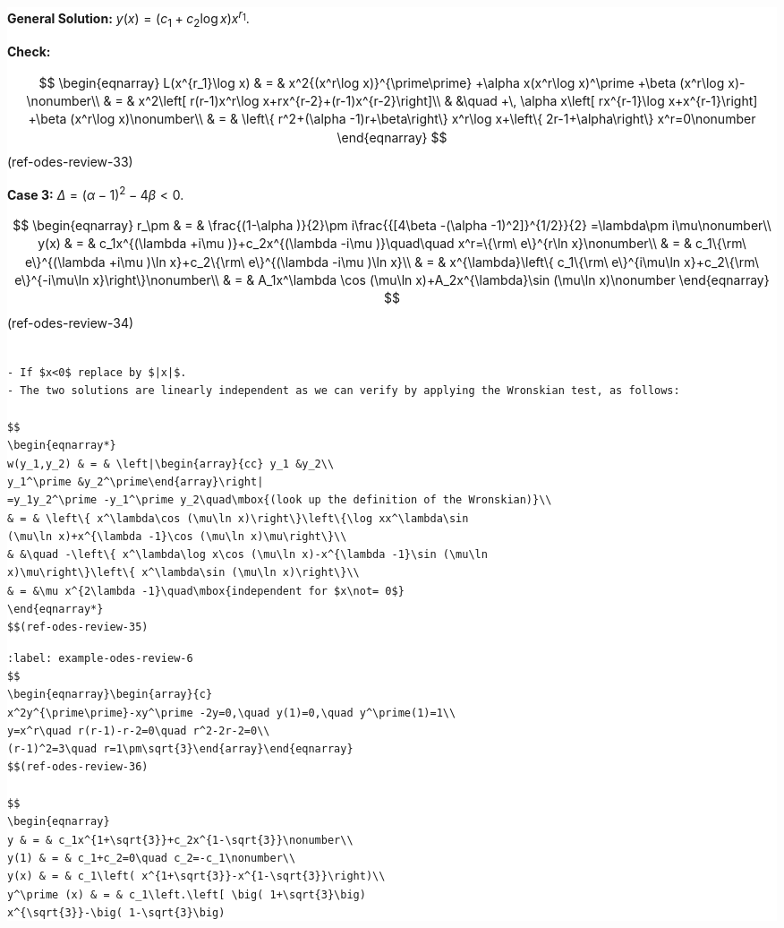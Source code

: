 __General Solution:__ $y(x)=(c_1+c_2\log x)x^{r_1}$.

__Check:__

$$
\begin{eqnarray}
L(x^{r_1}\log x) & = & x^2{(x^r\log x)}^{\prime\prime} +\alpha
x(x^r\log x)^\prime +\beta (x^r\log x)-\nonumber\\
& = & x^2\left[ r(r-1)x^r\log x+rx^{r-2}+(r-1)x^{r-2}\right]\\
&  &\quad +\, \alpha x\left[ rx^{r-1}\log x+x^{r-1}\right] +\beta
(x^r\log x)\nonumber\\
& = & \left\{ r^2+(\alpha -1)r+\beta\right\} x^r\log x+\left\{
2r-1+\alpha\right\} x^r=0\nonumber
\end{eqnarray}
$$(ref-odes-review-33)

__Case 3:__ $\Delta = (\alpha -1)^2-4\beta <0$.

$$
\begin{eqnarray}
r_\pm & = & \frac{(1-\alpha )}{2}\pm i\frac{{[4\beta -(\alpha
-1)^2]}^{1/2}}{2} =\lambda\pm i\mu\nonumber\\
y(x) & = & c_1x^{(\lambda +i\mu )}+c_2x^{(\lambda -i\mu )}\quad\quad
x^r=\{\rm\ e\}^{r\ln x}\nonumber\\
& = & c_1\{\rm\ e\}^{(\lambda +i\mu )\ln x}+c_2\{\rm\ e\}^{(\lambda -i\mu )\ln x}\\
& = & x^{\lambda}\left\{ c_1\{\rm\ e\}^{i\mu\ln x}+c_2\{\rm\ e\}^{-i\mu\ln
x}\right\}\nonumber\\
& = & A_1x^\lambda \cos (\mu\ln x)+A_2x^{\lambda}\sin (\mu\ln x)\nonumber
\end{eqnarray}
$$(ref-odes-review-34)

````{prf:observation}

- If $x<0$ replace by $|x|$.
- The two solutions are linearly independent as we can verify by applying the Wronskian test, as follows:

$$
\begin{eqnarray*}
w(y_1,y_2) & = & \left|\begin{array}{cc} y_1 &y_2\\
y_1^\prime &y_2^\prime\end{array}\right|
=y_1y_2^\prime -y_1^\prime y_2\quad\mbox{(look up the definition of the Wronskian)}\\
& = & \left\{ x^\lambda\cos (\mu\ln x)\right\}\left\{\log xx^\lambda\sin
(\mu\ln x)+x^{\lambda -1}\cos (\mu\ln x)\mu\right\}\\
& &\quad -\left\{ x^\lambda\log x\cos (\mu\ln x)-x^{\lambda -1}\sin (\mu\ln
x)\mu\right\}\left\{ x^\lambda\sin (\mu\ln x)\right\}\\
& = &\mu x^{2\lambda -1}\quad\mbox{independent for $x\not= 0$}
\end{eqnarray*}
$$(ref-odes-review-35)
````

````{prf:example}
:label: example-odes-review-6
$$
\begin{eqnarray}\begin{array}{c}
x^2y^{\prime\prime}-xy^\prime -2y=0,\quad y(1)=0,\quad y^\prime(1)=1\\
y=x^r\quad r(r-1)-r-2=0\quad r^2-2r-2=0\\
(r-1)^2=3\quad r=1\pm\sqrt{3}\end{array}\end{eqnarray}
$$(ref-odes-review-36)

$$
\begin{eqnarray}
y & = & c_1x^{1+\sqrt{3}}+c_2x^{1-\sqrt{3}}\nonumber\\
y(1) & = & c_1+c_2=0\quad c_2=-c_1\nonumber\\
y(x) & = & c_1\left( x^{1+\sqrt{3}}-x^{1-\sqrt{3}}\right)\\
y^\prime (x) & = & c_1\left.\left[ \big( 1+\sqrt{3}\big)
x^{\sqrt{3}}-\big( 1-\sqrt{3}\big)
````